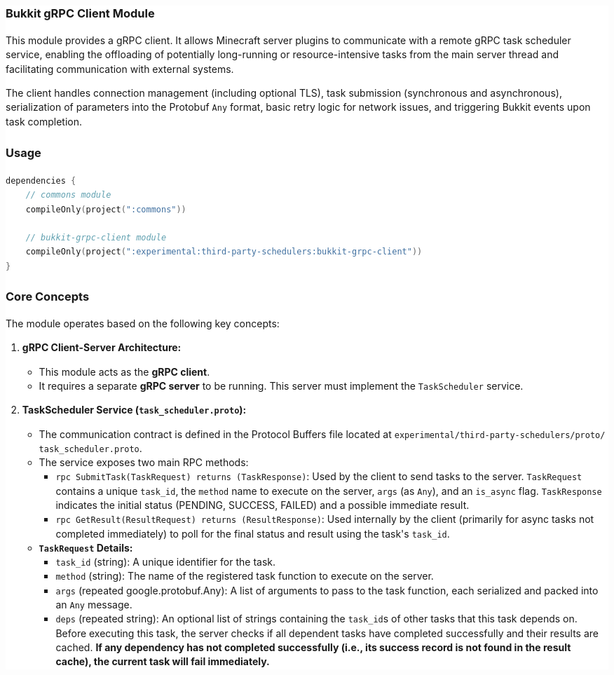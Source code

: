 ### Bukkit gRPC Client Module

This module provides a gRPC client. It allows Minecraft server plugins to communicate with a remote gRPC task scheduler
service,
enabling the offloading of potentially long-running or resource-intensive tasks from the main server thread and
facilitating communication with external systems.

The client handles connection management (including optional TLS), task submission (synchronous and asynchronous),
serialization of parameters into the Protobuf `Any` format, basic retry logic for network issues, and triggering
Bukkit events upon task completion.

### Usage

```kotlin
dependencies {
    // commons module
    compileOnly(project(":commons"))

    // bukkit-grpc-client module
    compileOnly(project(":experimental:third-party-schedulers:bukkit-grpc-client"))
}
```

### Core Concepts

The module operates based on the following key concepts:

1. **gRPC Client-Server Architecture:**
    * This module acts as the **gRPC client**.
    * It requires a separate **gRPC server** to be running. This server must implement the `TaskScheduler` service.

2. **TaskScheduler Service (`task_scheduler.proto`):**
    * The communication contract is defined in the Protocol Buffers file located at
      `experimental/third-party-schedulers/proto/task_scheduler.proto`.
    * The service exposes two main RPC methods:
        * `rpc SubmitTask(TaskRequest) returns (TaskResponse)`: Used by the client to send tasks to the server.
          `TaskRequest` contains a unique
          `task_id`, the `method` name to execute on the server, `args` (as `Any`), and an `is_async` flag.
          `TaskResponse`
          indicates the initial status (PENDING, SUCCESS, FAILED) and a possible immediate result.
        * `rpc GetResult(ResultRequest) returns (ResultResponse)`: Used internally by the client (primarily for async
          tasks not completed immediately) to poll for the final status and result using the task's `task_id`.
    * **`TaskRequest` Details:**
        * `task_id` (string): A unique identifier for the task.
        * `method` (string): The name of the registered task function to execute on the server.
        * `args` (repeated google.protobuf.Any): A list of arguments to pass to the task function, each serialized and
          packed into an `Any` message.
        * `deps` (repeated string): An optional list of strings containing the `task_id`s of other tasks that this task
          depends on.
          Before executing this task, the server checks if all dependent tasks have completed successfully and their
          results are cached.
          **If any dependency has not completed successfully (i.e., its success record is not found in the result
          cache), the current task will fail immediately.**